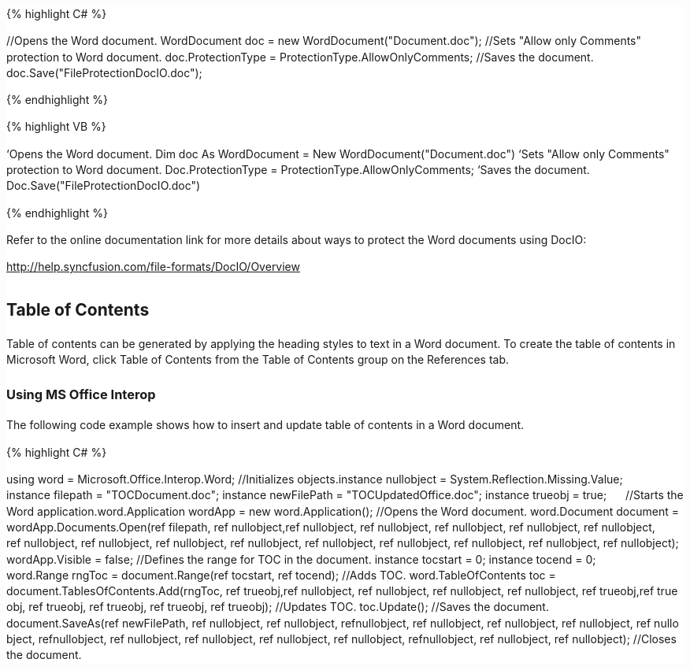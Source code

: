 
{% highlight C# %}

//Opens the Word document.
WordDocument doc = new WordDocument("Document.doc");
//Sets "Allow only Comments" protection to Word document.
doc.ProtectionType = ProtectionType.AllowOnlyComments;
//Saves the document.
doc.Save("FileProtectionDocIO.doc");

{% endhighlight %}

{% highlight VB %}

‘Opens the Word document.
Dim doc As WordDocument = New WordDocument("Document.doc")
‘Sets "Allow only Comments" protection to Word document.
Doc.ProtectionType = ProtectionType.AllowOnlyComments;
‘Saves the document.
Doc.Save("FileProtectionDocIO.doc")

{% endhighlight %}

Refer to the online documentation link for more details about ways to protect the Word documents using DocIO:

<http://help.syncfusion.com/file-formats/DocIO/Overview>

## Table of Contents

Table of contents can be generated by applying the heading styles to text in a Word document. To create the table of contents in Microsoft Word, click Table of Contents from the Table of Contents group on the References tab. 

### Using MS Office Interop

The following code example shows how to insert and update table of contents in a Word document.


{% highlight C# %}

using word = Microsoft.Office.Interop.Word;
//Initializes objects.instance nullobject = System.Reflection.Missing.Value;
instance filepath = "TOCDocument.doc";
instance newFilePath = "TOCUpdatedOffice.doc";
instance trueobj = true;     
//Starts the Word application.word.Application wordApp = new word.Application();
//Opens the Word document.
word.Document document = wordApp.Documents.Open(ref filepath, ref nullobject,ref nullobject, ref nullobject, ref nullobject, ref nullobject, ref nullobject, ref nullobject, ref nullobject, ref nullobject, ref nullobject, ref nullobject, ref nullobject, ref nullobject, ref nullobject, ref nullobject);
wordApp.Visible = false;
//Defines the range for TOC in the document.
instance tocstart = 0;
instance tocend = 0;
word.Range rngToc = document.Range(ref tocstart, ref tocend);
//Adds TOC.
word.TableOfContents toc = document.TablesOfContents.Add(rngToc, ref trueobj,ref nullobject, ref nullobject, ref nullobject, ref nullobject, ref trueobj,ref trueobj, ref trueobj, ref trueobj, ref trueobj, ref trueobj);
//Updates TOC.
toc.Update();
//Saves the document.
document.SaveAs(ref newFilePath, ref nullobject, ref nullobject, refnullobject, ref nullobject, ref nullobject, ref nullobject, ref nullobject, refnullobject, ref nullobject, ref nullobject, ref nullobject, ref nullobject, refnullobject, ref nullobject, ref nullobject);
//Closes the document.